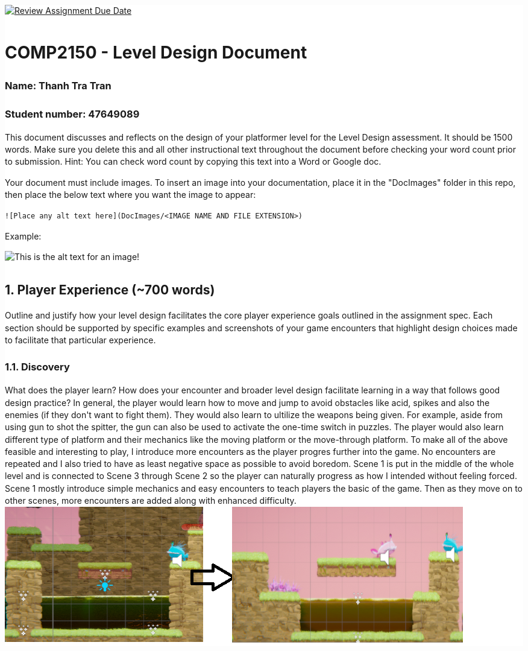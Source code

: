 [![Review Assignment Due Date](https://classroom.github.com/assets/deadline-readme-button-24ddc0f5d75046c5622901739e7c5dd533143b0c8e959d652212380cedb1ea36.svg)](https://classroom.github.com/a/YyUO0xtt)
# COMP2150  - Level Design Document
### Name: Thanh Tra Tran
### Student number: 47649089

This document discusses and reflects on the design of your platformer level for the Level Design assessment. It should be 1500 words. Make sure you delete this and all other instructional text throughout the document before checking your word count prior to submission. Hint: You can check word count by copying this text into a Word or Google doc.

Your document must include images. To insert an image into your documentation, place it in the "DocImages" folder in this repo, then place the below text where you want the image to appear:

```
![Place any alt text here](DocImages/<IMAGE NAME AND FILE EXTENSION>)
```

Example:

![This is the alt text for an image!](DocImages/exampleimage.png)

## 1. Player Experience (~700 words)
Outline and justify how your level design facilitates the core player experience goals outlined in the assignment spec. Each section should be supported by specific examples and screenshots of your game encounters that highlight design choices made to facilitate that particular experience.

### 1.1. Discovery
What does the player learn? How does your encounter and broader level design facilitate learning in a way that follows good design practice?
In general, the player would learn how to move and jump to avoid obstacles like acid, spikes and also the enemies (if they don't want to fight them). They would also learn to ultilize the weapons being given. For example, aside from using gun to shot the spitter, the gun can also be used to activate the one-time switch in puzzles. The player would also learn different type of platform and their mechanics like the moving platform or the move-through platform. To make all of the above feasible and interesting to play, I introduce more encounters as the player progres further into the game. No encounters are repeated and I also tried to have as least negative space as possible to avoid boredom. Scene 1 is put in the middle of the whole level and is connected to Scene 3 through Scene 2 so the player can naturally progress as how I intended without feeling forced. Scene 1 mostly introduce simple mechanics and easy encounters to teach players the basic of the game. Then as they move on to other scenes, more encounters are added along with enhanced difficulty. 
![Increase difficulty](DocImages/Image10.png)